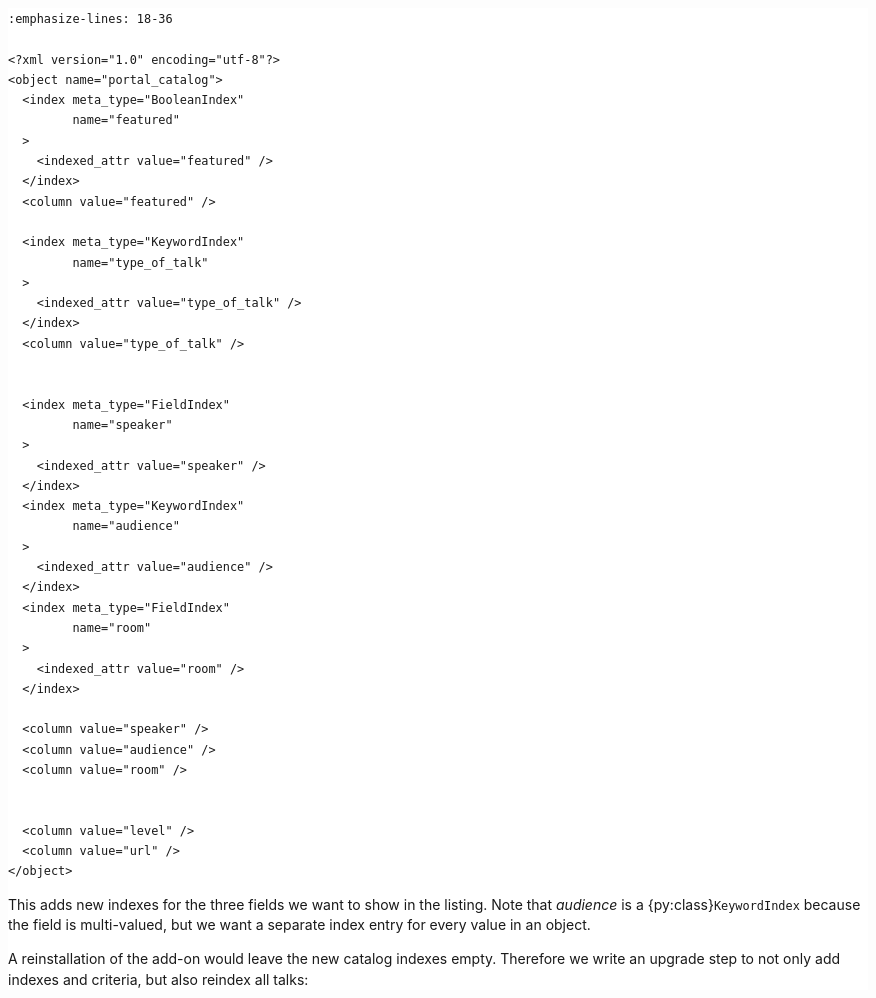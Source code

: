 ```{code-block} xml
:emphasize-lines: 18-36

<?xml version="1.0" encoding="utf-8"?>
<object name="portal_catalog">
  <index meta_type="BooleanIndex"
         name="featured"
  >
    <indexed_attr value="featured" />
  </index>
  <column value="featured" />

  <index meta_type="KeywordIndex"
         name="type_of_talk"
  >
    <indexed_attr value="type_of_talk" />
  </index>
  <column value="type_of_talk" />


  <index meta_type="FieldIndex"
         name="speaker"
  >
    <indexed_attr value="speaker" />
  </index>
  <index meta_type="KeywordIndex"
         name="audience"
  >
    <indexed_attr value="audience" />
  </index>
  <index meta_type="FieldIndex"
         name="room"
  >
    <indexed_attr value="room" />
  </index>

  <column value="speaker" />
  <column value="audience" />
  <column value="room" />


  <column value="level" />
  <column value="url" />
</object>
```

This adds new indexes for the three fields we want to show in the listing.
Note that _audience_ is a {py:class}`KeywordIndex` because the field is multi-valued, but we want a separate index entry for every value in an object.

A reinstallation of the add-on would leave the new catalog indexes empty.
Therefore we write an upgrade step to not only add indexes and criteria, but also reindex all talks:
